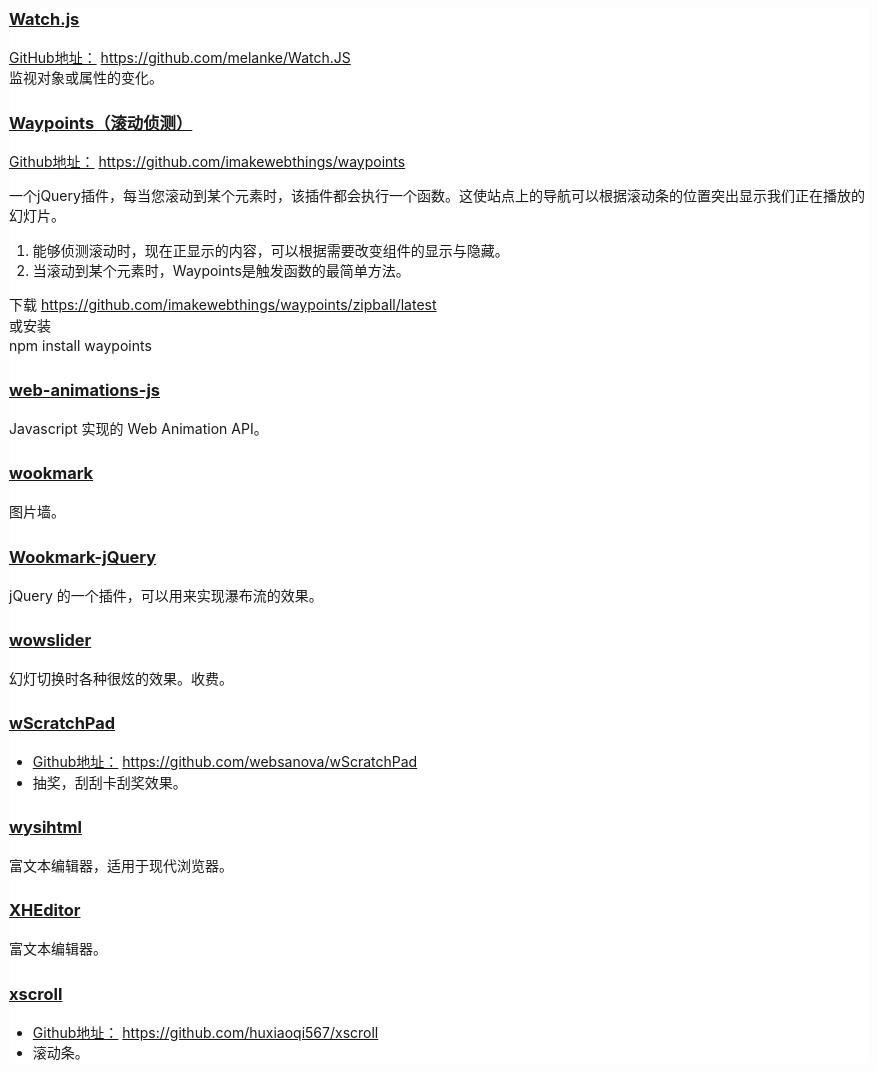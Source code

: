 ### [Watch.js]()

[GitHub地址：](https://github.com/melanke/Watch.JS) https://github.com/melanke/Watch.JS  
监视对象或属性的变化。

### [Waypoints（滚动侦测）](http://imakewebthings.com/waypoints/)

[Github地址：](https://github.com/imakewebthings/waypoints) https://github.com/imakewebthings/waypoints

一个jQuery插件，每当您滚动到某个元素时，该插件都会执行一个函数。这使站点上的导航可以根据滚动条的位置突出显示我们正在播放的幻灯片。

1. 能够侦测滚动时，现在正显示的内容，可以根据需要改变组件的显示与隐藏。
2. 当滚动到某个元素时，Waypoints是触发函数的最简单方法。

下载 https://github.com/imakewebthings/waypoints/zipball/latest  
或安装  
npm install waypoints

### [web-animations-js]()

Javascript 实现的 Web Animation API。

### [wookmark](http://www.wookmark.com/jquery-plugin)

图片墙。

### [Wookmark-jQuery]()

jQuery 的一个插件，可以用来实现瀑布流的效果。

### [wowslider](http://wowslider.com/rq/jquery-image-viewer/)

幻灯切换时各种很炫的效果。收费。

### [wScratchPad]()

* [Github地址：](https://github.com/websanova/wScratchPad) https://github.com/websanova/wScratchPad
* 抽奖，刮刮卡刮奖效果。

### [wysihtml]()

富文本编辑器，适用于现代浏览器。

### [XHEditor]()

富文本编辑器。

### [xscroll]()

* [Github地址：](https://github.com/huxiaoqi567/xscroll) https://github.com/huxiaoqi567/xscroll
* 滚动条。
